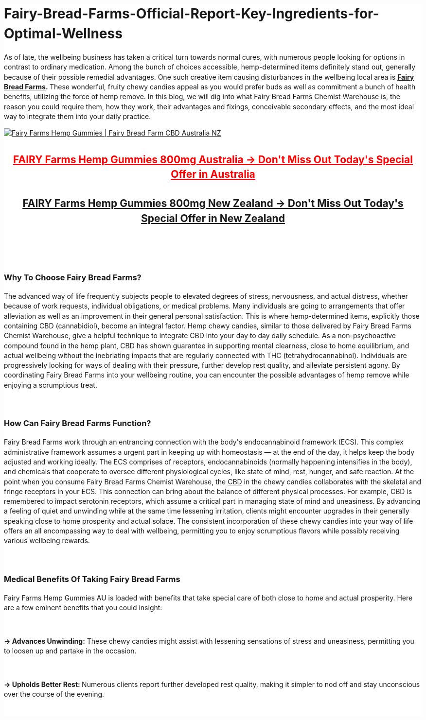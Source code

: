 # Fairy-Bread-Farms-Official-Report-Key-Ingredients-for-Optimal-Wellness

<p>As of late, the wellbeing business has taken a critical turn towards normal cures, with numerous people looking for options in contrast to ordinary medication. Among the bunch of choices accessible, hemp-determined items definitely stand out, generally because of their possible remedial advantages. One such creative item causing disturbances in the wellbeing local area is&nbsp;<strong><a href="https://fairybreadfarms.com.au/">Fairy Bread Farms</a>.&nbsp;</strong>These wonderful, fruity chewy candies appeal as you would prefer buds as well as commitment a bunch of health benefits, utilizing the force of hemp remove. In this blog, we will dig into what Fairy Bread Farms Chemist Warehouse is, the reason you could require them, how they work, their advantages and fixings, conceivable secondary effects, and the most ideal way to integrate them into your daily practice.</p>
<p><a href="https://au-fairybreadfarms.com/get/fairy-au/"><img src="https://au-fairybreadfarms.com/wp-content/uploads/2024/10/fairyhemp-gummies.jpg" alt="Fairy Farms Hemp Gummies | Fairy Bread Farm CBD Australia NZ" border="0" /></a></p>
<h2 style="text-align: center;"><span style="text-decoration: underline; color: #ff0000;"><strong><a style="color: #ff0000; text-decoration: underline;" href="https://au-fairybreadfarms.com/get/fairy-au/">FAIRY Farms Hemp Gummies 800mg Australia -&gt; Don't Miss Out Today's Special Offer in Australia</a></strong></span></h2>
<h2 style="text-align: center;"><span style="text-decoration: underline;"><strong><a href="https://au-fairybreadfarms.com/get/fairy-nz/">FAIRY Farms Hemp Gummies 800mg New Zealand -&gt; Don't Miss Out Today's Special Offer in New Zealand</a></strong></span></h2>
<p>&nbsp;</p>
<p>&nbsp;</p>
<h3><strong>Why To Choose Fairy Bread Farms?</strong></h3>
<p>The advanced way of life frequently subjects people to elevated degrees of stress, nervousness, and actual distress, whether because of work requests, individual obligations, or medical problems. Many individuals are going to arrangements that offer alleviation as well as an improvement in their general personal satisfaction. This is where hemp-determined items, explicitly those containing CBD (cannabidiol), become an integral factor. Hemp chewy candies, similar to those delivered by Fairy Bread Farms Chemist Warehouse, give a helpful technique to integrate CBD into your day to day daily schedule. As a non-psychoactive compound found in the hemp plant, CBD has shown guarantee in supporting mental clearness, close to home equilibrium, and actual wellbeing without the inebriating impacts that are regularly connected with THC (tetrahydrocannabinol). Individuals are progressively looking for ways of dealing with their pressure, further develop rest quality, and alleviate persistent agony. By coordinating Fairy Bread Farms into your wellbeing routine, you can encounter the possible advantages of hemp remove while enjoying a scrumptious treat.</p>
<p>&nbsp;</p>
<h3><strong>How Can Fairy Bread Farms Function?</strong></h3>
<p>Fairy Bread Farms work through an entrancing connection with the body's endocannabinoid framework (ECS). This complex administrative framework assumes a urgent part in keeping up with homeostasis &mdash; at the end of the day, it helps keep the body adjusted and working ideally. The ECS comprises of receptors, endocannabinoids (normally happening intensifies in the body), and chemicals that cooperate to oversee different physiological cycles, like state of mind, rest, hunger, and safe reaction. At the point when you consume Fairy Bread Farms Chemist Warehouse, the&nbsp;<a href="https://au-fairybreadfarms.com/">CBD</a>&nbsp;in the chewy candies collaborates with the skeletal and fringe receptors in your ECS. This connection can bring about the balance of different physical processes. For example, CBD is remembered to impact serotonin receptors, which assume a critical part in managing state of mind and uneasiness. By advancing a feeling of quiet and unwinding while at the same time lessening irritation, clients might encounter upgrades in their generally speaking close to home prosperity and actual solace. The consistent incorporation of these chewy candies into your way of life offers an all encompassing way to deal with wellbeing, permitting you to enjoy scrumptious flavors while possibly receiving various wellbeing rewards.</p>
<p>&nbsp;</p>
<h3><strong>Medical Benefits Of Taking Fairy Bread Farms</strong></h3>
<p>Fairy Farms Hemp Gummies AU is loaded with benefits that take special care of both close to home and actual prosperity. Here are a few eminent benefits that you could insight:</p>
<p>&nbsp;</p>
<p><strong>&rarr; Advances Unwinding:</strong>&nbsp;These chewy candies might assist with lessening sensations of stress and uneasiness, permitting you to loosen up and partake in the occasion.</p>
<p>&nbsp;</p>
<p><strong>&rarr; Upholds Better Rest:&nbsp;</strong>Numerous clients report further developed rest quality, making it simpler to nod off and stay unconscious over the course of the evening.</p>
<p>&nbsp;</p>